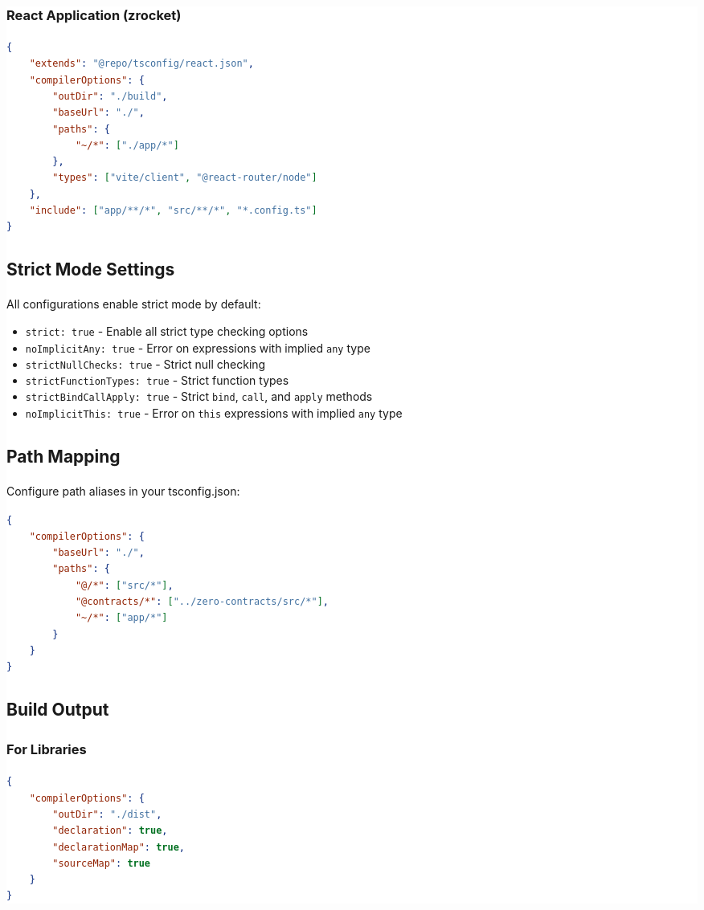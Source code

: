 ### React Application (zrocket)

```json
{
    "extends": "@repo/tsconfig/react.json",
    "compilerOptions": {
        "outDir": "./build",
        "baseUrl": "./",
        "paths": {
            "~/*": ["./app/*"]
        },
        "types": ["vite/client", "@react-router/node"]
    },
    "include": ["app/**/*", "src/**/*", "*.config.ts"]
}
```

## Strict Mode Settings

All configurations enable strict mode by default:

- `strict: true` - Enable all strict type checking options
- `noImplicitAny: true` - Error on expressions with implied `any` type
- `strictNullChecks: true` - Strict null checking
- `strictFunctionTypes: true` - Strict function types
- `strictBindCallApply: true` - Strict `bind`, `call`, and `apply` methods
- `noImplicitThis: true` - Error on `this` expressions with implied `any` type

## Path Mapping

Configure path aliases in your tsconfig.json:

```json
{
    "compilerOptions": {
        "baseUrl": "./",
        "paths": {
            "@/*": ["src/*"],
            "@contracts/*": ["../zero-contracts/src/*"],
            "~/*": ["app/*"]
        }
    }
}
```

## Build Output

### For Libraries

```json
{
    "compilerOptions": {
        "outDir": "./dist",
        "declaration": true,
        "declarationMap": true,
        "sourceMap": true
    }
}
```
